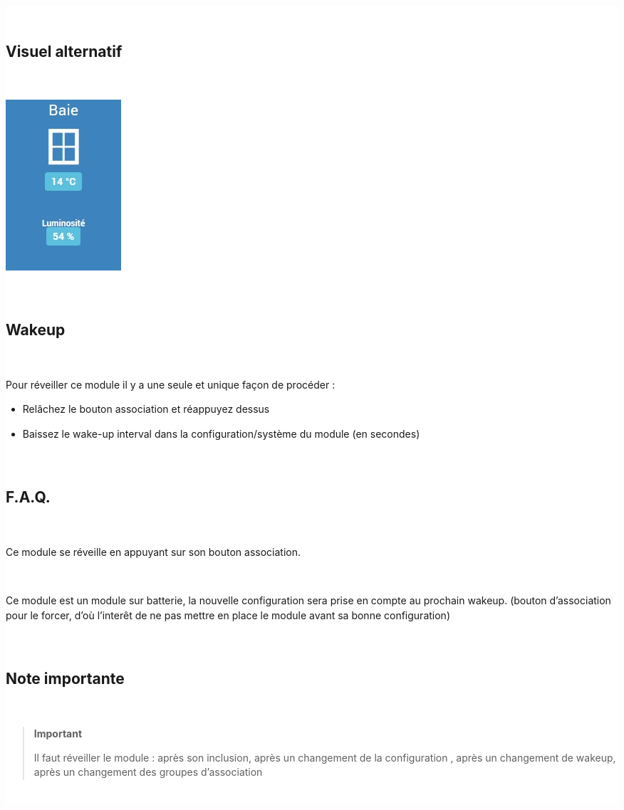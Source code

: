  

Visuel alternatif
-----------------

 

![Groupe](../images/dlink.dchz110/autre_visuel_jeedom.jpg)

 

Wakeup
------

 

Pour réveiller ce module il y a une seule et unique façon de procéder :

-   Relâchez le bouton association et réappuyez dessus

-   Baissez le wake-up interval dans la configuration/système du module (en secondes)

 

F.A.Q.
------

 

Ce module se réveille en appuyant sur son bouton association.

 

Ce module est un module sur batterie, la nouvelle configuration sera prise en compte au prochain wakeup. (bouton d’association pour le forcer, d’où l’interêt de ne pas mettre en place le module avant sa bonne configuration)

 

Note importante
---------------

 

> **Important**
>
> Il faut réveiller le module : après son inclusion, après un changement de la configuration , après un changement de wakeup, après un changement des groupes d’association

 

